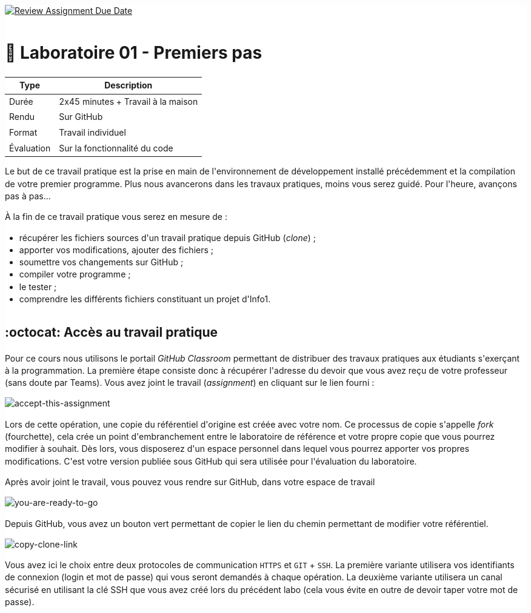 [![Review Assignment Due Date](https://classroom.github.com/assets/deadline-readme-button-22041afd0340ce965d47ae6ef1cefeee28c7c493a6346c4f15d667ab976d596c.svg)](https://classroom.github.com/a/W_jUhSX3)
# 👋 Laboratoire 01 - Premiers pas

| Type       | Description                        |
| ---------- | ---------------------------------- |
| Durée      | 2x45 minutes + Travail à la maison |
| Rendu      | Sur GitHub                         |
| Format     | Travail individuel                 |
| Évaluation | Sur la fonctionnalité du code      |

Le but de ce travail pratique est la prise en main de l'environnement de développement installé précédemment et la compilation de votre premier programme. Plus nous avancerons dans les travaux pratiques, moins vous serez guidé. Pour l'heure, avançons pas à pas...

À la fin de ce travail pratique vous serez en mesure de :

- récupérer les fichiers sources d'un travail pratique depuis GitHub (*clone*) ;
- apporter vos modifications, ajouter des fichiers ;
- soumettre vos changements sur GitHub ;
- compiler votre programme ;
- le tester ;
- comprendre les différents fichiers constituant un projet d'Info1.

## :octocat: Accès au travail pratique

Pour ce cours nous utilisons le portail *GitHub Classroom* permettant de distribuer des travaux pratiques aux étudiants s'exerçant à la programmation. La première étape consiste donc à récupérer l'adresse du devoir que vous avez reçu de votre professeur (sans doute par Teams). Vous avez joint le travail (*assignment*) en cliquant sur le lien fourni :

![accept-this-assignment](assets/accept-this-assignment.png)

Lors de cette opération, une copie du référentiel d'origine est créée avec votre nom. Ce processus de copie s'appelle *fork* (fourchette), cela crée un point d'embranchement entre le laboratoire de référence et votre propre copie que vous pourrez modifier à souhait. Dès lors, vous disposerez d'un espace personnel dans lequel vous pourrez apporter vos propres modifications. C'est votre version publiée sous GitHub qui sera utilisée pour l'évaluation du laboratoire.

Après avoir joint le travail, vous pouvez vous rendre sur GitHub, dans votre espace de travail

![you-are-ready-to-go](assets/you-are-ready-to-go.png)

Depuis GitHub, vous avez un bouton vert permettant de copier le lien du chemin permettant de modifier votre référentiel.

![copy-clone-link](assets/copy-clone-link.png)

Vous avez ici le choix entre deux protocoles de communication `HTTPS` et `GIT` + `SSH`. La première variante utilisera vos identifiants de connexion (login et mot de passe) qui vous seront demandés à chaque opération. La deuxième variante utilisera un canal sécurisé en utilisant la clé SSH que vous avez créé lors du précédent labo (cela vous évite en outre de devoir taper votre mot de passe).
